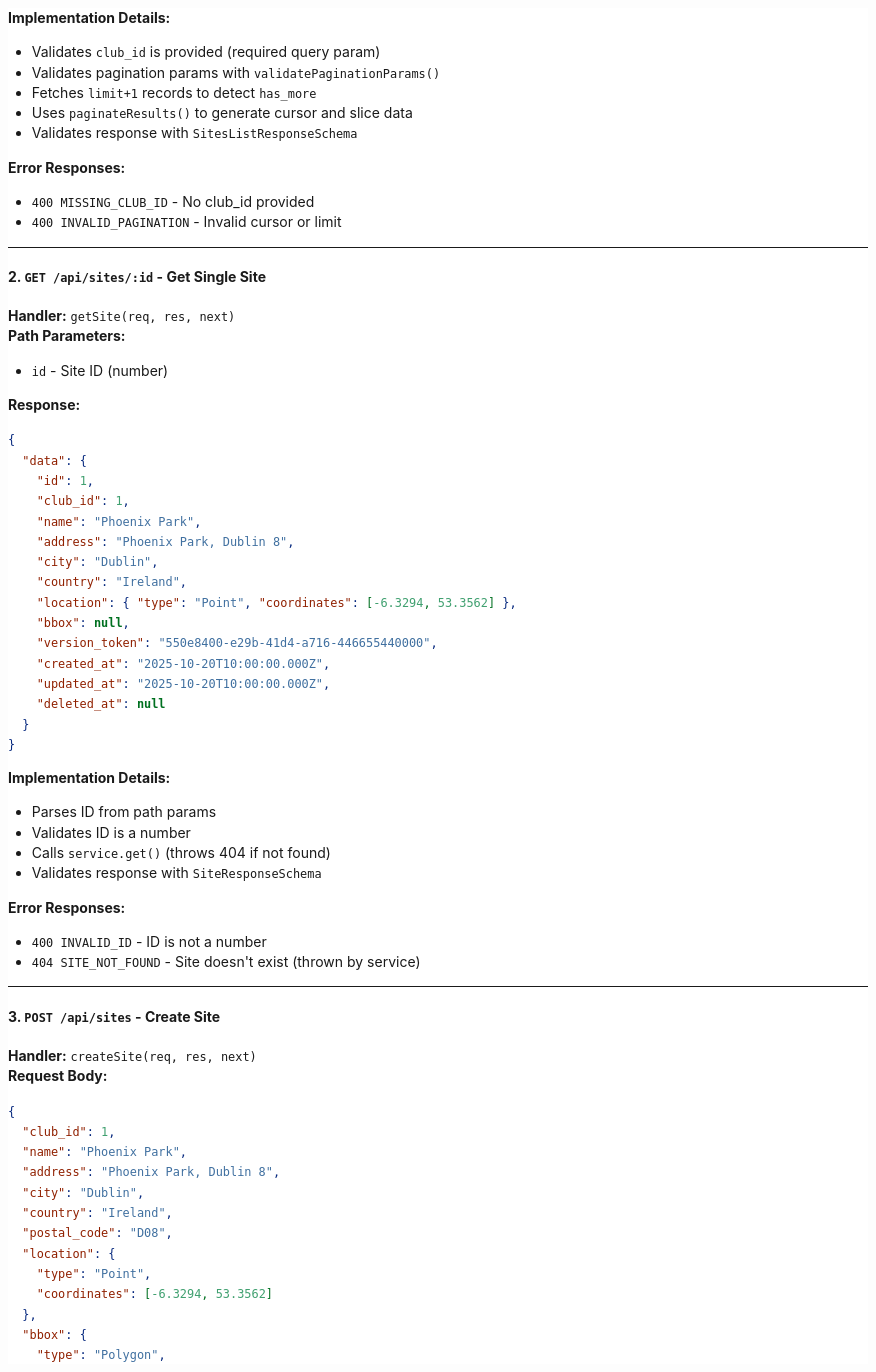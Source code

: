 **Implementation Details:**
- Validates `club_id` is provided (required query param)
- Validates pagination params with `validatePaginationParams()`
- Fetches `limit+1` records to detect `has_more`
- Uses `paginateResults()` to generate cursor and slice data
- Validates response with `SitesListResponseSchema`

**Error Responses:**
- `400 MISSING_CLUB_ID` - No club_id provided
- `400 INVALID_PAGINATION` - Invalid cursor or limit

---

#### 2. `GET /api/sites/:id` - Get Single Site
**Handler:** `getSite(req, res, next)`  
**Path Parameters:**
- `id` - Site ID (number)

**Response:**
```json
{
  "data": {
    "id": 1,
    "club_id": 1,
    "name": "Phoenix Park",
    "address": "Phoenix Park, Dublin 8",
    "city": "Dublin",
    "country": "Ireland",
    "location": { "type": "Point", "coordinates": [-6.3294, 53.3562] },
    "bbox": null,
    "version_token": "550e8400-e29b-41d4-a716-446655440000",
    "created_at": "2025-10-20T10:00:00.000Z",
    "updated_at": "2025-10-20T10:00:00.000Z",
    "deleted_at": null
  }
}
```

**Implementation Details:**
- Parses ID from path params
- Validates ID is a number
- Calls `service.get()` (throws 404 if not found)
- Validates response with `SiteResponseSchema`

**Error Responses:**
- `400 INVALID_ID` - ID is not a number
- `404 SITE_NOT_FOUND` - Site doesn't exist (thrown by service)

---

#### 3. `POST /api/sites` - Create Site
**Handler:** `createSite(req, res, next)`  
**Request Body:**
```json
{
  "club_id": 1,
  "name": "Phoenix Park",
  "address": "Phoenix Park, Dublin 8",
  "city": "Dublin",
  "country": "Ireland",
  "postal_code": "D08",
  "location": {
    "type": "Point",
    "coordinates": [-6.3294, 53.3562]
  },
  "bbox": {
    "type": "Polygon",
```